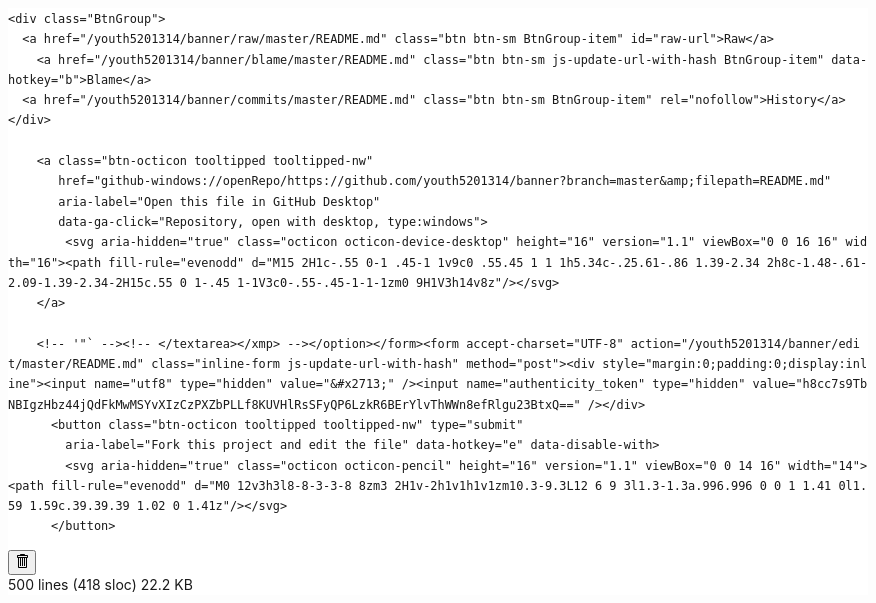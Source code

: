 <div class="file">
  <div class="file-header">
  <div class="file-actions">

    <div class="BtnGroup">
      <a href="/youth5201314/banner/raw/master/README.md" class="btn btn-sm BtnGroup-item" id="raw-url">Raw</a>
        <a href="/youth5201314/banner/blame/master/README.md" class="btn btn-sm js-update-url-with-hash BtnGroup-item" data-hotkey="b">Blame</a>
      <a href="/youth5201314/banner/commits/master/README.md" class="btn btn-sm BtnGroup-item" rel="nofollow">History</a>
    </div>

        <a class="btn-octicon tooltipped tooltipped-nw"
           href="github-windows://openRepo/https://github.com/youth5201314/banner?branch=master&amp;filepath=README.md"
           aria-label="Open this file in GitHub Desktop"
           data-ga-click="Repository, open with desktop, type:windows">
            <svg aria-hidden="true" class="octicon octicon-device-desktop" height="16" version="1.1" viewBox="0 0 16 16" width="16"><path fill-rule="evenodd" d="M15 2H1c-.55 0-1 .45-1 1v9c0 .55.45 1 1 1h5.34c-.25.61-.86 1.39-2.34 2h8c-1.48-.61-2.09-1.39-2.34-2H15c.55 0 1-.45 1-1V3c0-.55-.45-1-1-1zm0 9H1V3h14v8z"/></svg>
        </a>

        <!-- '"` --><!-- </textarea></xmp> --></option></form><form accept-charset="UTF-8" action="/youth5201314/banner/edit/master/README.md" class="inline-form js-update-url-with-hash" method="post"><div style="margin:0;padding:0;display:inline"><input name="utf8" type="hidden" value="&#x2713;" /><input name="authenticity_token" type="hidden" value="h8cc7s9TbNBIgzHbz44jQdFkMwMSYvXIzCzPXZbPLLf8KUVHlRsSFyQP6LzkR6BErYlvThWWn8efRlgu23BtxQ==" /></div>
          <button class="btn-octicon tooltipped tooltipped-nw" type="submit"
            aria-label="Fork this project and edit the file" data-hotkey="e" data-disable-with>
            <svg aria-hidden="true" class="octicon octicon-pencil" height="16" version="1.1" viewBox="0 0 14 16" width="14"><path fill-rule="evenodd" d="M0 12v3h3l8-8-3-3-8 8zm3 2H1v-2h1v1h1v1zm10.3-9.3L12 6 9 3l1.3-1.3a.996.996 0 0 1 1.41 0l1.59 1.59c.39.39.39 1.02 0 1.41z"/></svg>
          </button>
</form>        </option></form><form accept-charset="UTF-8" action="/youth5201314/banner/delete/master/README.md" class="inline-form" method="post"><div style="margin:0;padding:0;display:inline"><input name="utf8" type="hidden" value="&#x2713;" /><input name="authenticity_token" type="hidden" value="rG+jSWsBs5xWYBjS2AdVoYERMEyy6TQIZgM0bcNCBzZ/N2Kvn0lSP7cAl3EFpDFHnICjJOw1m0dQ+Ne2EYXBwQ==" /></div>
          <button class="btn-octicon btn-octicon-danger tooltipped tooltipped-nw" type="submit"
            aria-label="Fork this project and delete the file" data-disable-with>
            <svg aria-hidden="true" class="octicon octicon-trashcan" height="16" version="1.1" viewBox="0 0 12 16" width="12"><path fill-rule="evenodd" d="M11 2H9c0-.55-.45-1-1-1H5c-.55 0-1 .45-1 1H2c-.55 0-1 .45-1 1v1c0 .55.45 1 1 1v9c0 .55.45 1 1 1h7c.55 0 1-.45 1-1V5c.55 0 1-.45 1-1V3c0-.55-.45-1-1-1zm-1 12H3V5h1v8h1V5h1v8h1V5h1v8h1V5h1v9zm1-10H2V3h9v1z"/></svg>
          </button>
</form>  </div>

  <div class="file-info">
      500 lines (418 sloc)
      <span class="file-info-divider"></span>
    22.2 KB
  </div>
</div>
